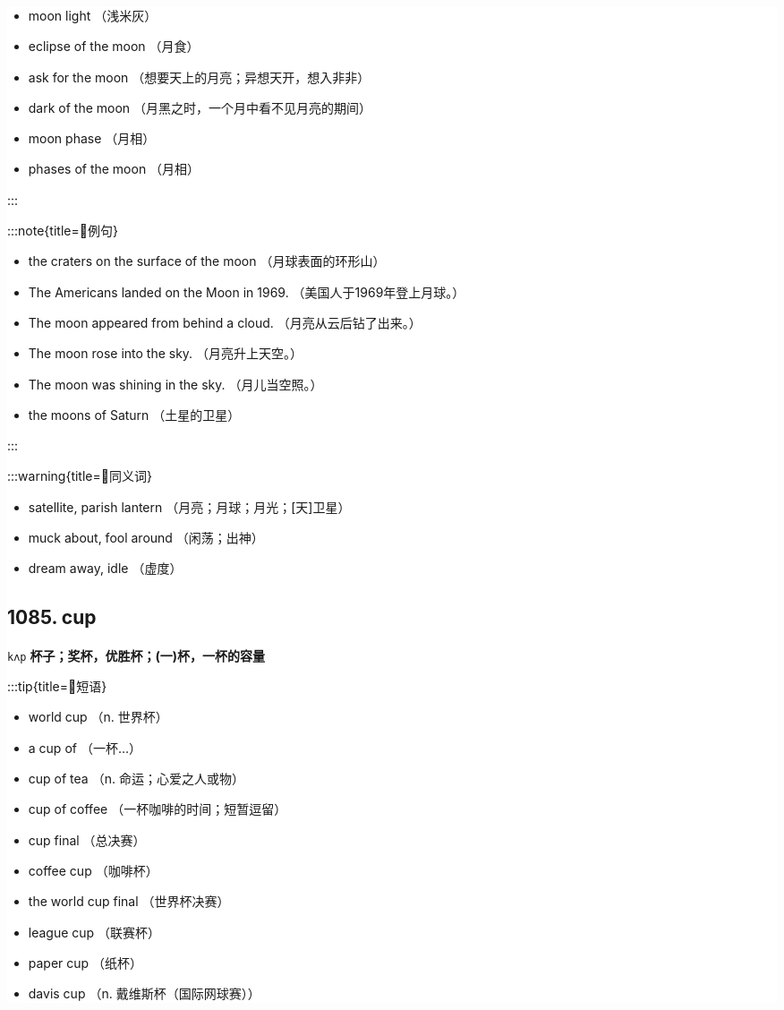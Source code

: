 - moon light （浅米灰）

- eclipse of the moon （月食）

- ask for the moon （想要天上的月亮；异想天开，想入非非）

- dark of the moon （月黑之时，一个月中看不见月亮的期间）

- moon phase （月相）

- phases of the moon （月相）

:::

:::note{title=🎤例句}

- the craters on the surface of the moon （月球表面的环形山）

- The Americans landed on the Moon in 1969. （美国人于1969年登上月球。）

- The moon appeared from behind a cloud. （月亮从云后钻了出来。）

- The moon rose into the sky. （月亮升上天空。）

- The moon was shining in the sky. （月儿当空照。）

- the moons of Saturn （土星的卫星）

:::

:::warning{title=🤔同义词}

- satellite, parish lantern （月亮；月球；月光；[天]卫星）

- muck about, fool around （闲荡；出神）

- dream away, idle （虚度）


## 1085. cup

`kʌp`  **杯子；奖杯，优胜杯；(一)杯，一杯的容量**

:::tip{title=🤩短语}

- world cup （n. 世界杯）

- a cup of （一杯…）

- cup of tea （n. 命运；心爱之人或物）

- cup of coffee （一杯咖啡的时间；短暂逗留）

- cup final （总决赛）

- coffee cup （咖啡杯）

- the world cup final （世界杯决赛）

- league cup （联赛杯）

- paper cup （纸杯）

- davis cup （n. 戴维斯杯（国际网球赛））
